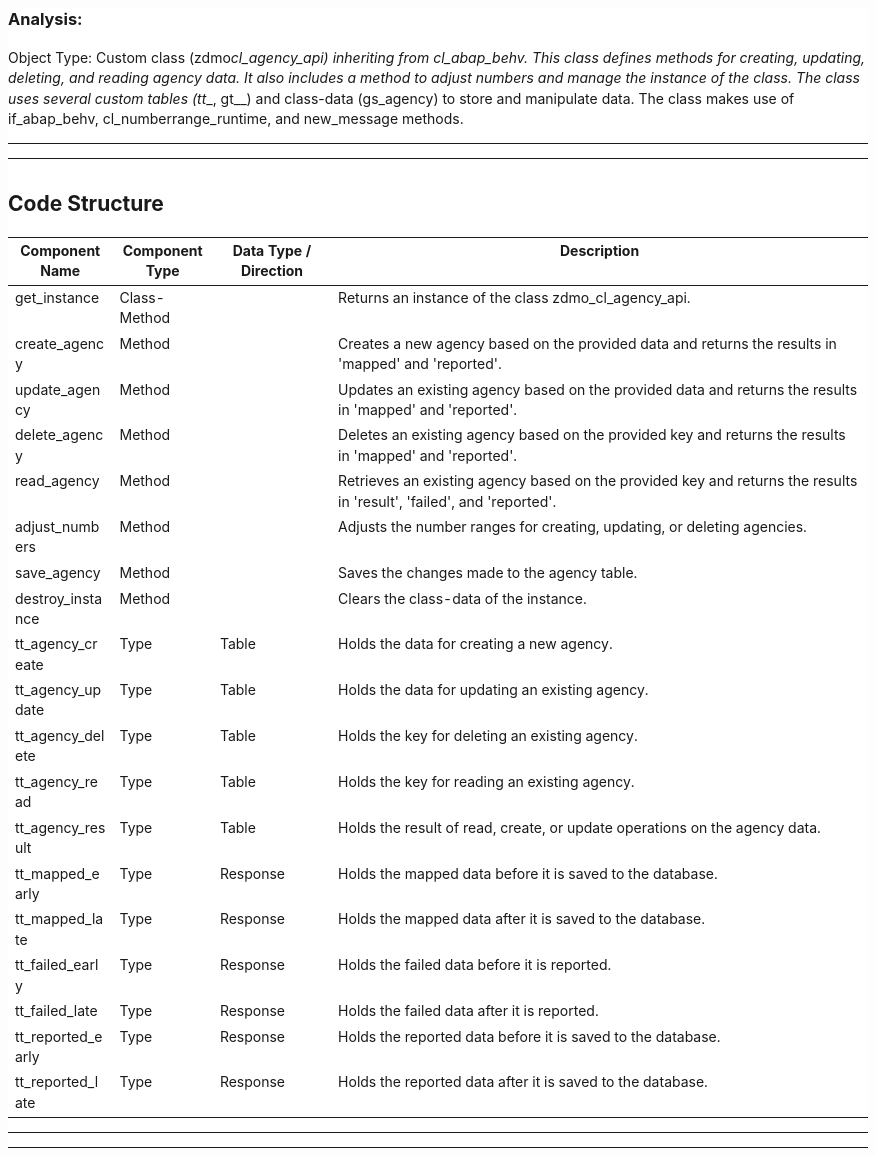 ### **Analysis**:

Object Type: Custom class (zdmo*cl_agency_api) inheriting from cl_abap_behv. This class defines methods for creating, updating, deleting, and reading agency data. It also includes a method to adjust numbers and manage the instance of the class. The class uses several custom tables (tt*\_, gt\_\_) and class-data (gs_agency) to store and manipulate data. The class makes use of if_abap_behv, cl_numberrange_runtime, and new_message methods.

---

---

## Code Structure

| Component Name    | Component Type | Data Type / Direction | Description                                                                                                           |
| ----------------- | -------------- | --------------------- | --------------------------------------------------------------------------------------------------------------------- |
| get_instance      | Class-Method   |                       | Returns an instance of the class zdmo_cl_agency_api.                                                                  |
| create_agency     | Method         |                       | Creates a new agency based on the provided data and returns the results in 'mapped' and 'reported'.                   |
| update_agency     | Method         |                       | Updates an existing agency based on the provided data and returns the results in 'mapped' and 'reported'.             |
| delete_agency     | Method         |                       | Deletes an existing agency based on the provided key and returns the results in 'mapped' and 'reported'.              |
| read_agency       | Method         |                       | Retrieves an existing agency based on the provided key and returns the results in 'result', 'failed', and 'reported'. |
| adjust_numbers    | Method         |                       | Adjusts the number ranges for creating, updating, or deleting agencies.                                               |
| save_agency       | Method         |                       | Saves the changes made to the agency table.                                                                           |
| destroy_instance  | Method         |                       | Clears the class-data of the instance.                                                                                |
| tt_agency_create  | Type           | Table                 | Holds the data for creating a new agency.                                                                             |
| tt_agency_update  | Type           | Table                 | Holds the data for updating an existing agency.                                                                       |
| tt_agency_delete  | Type           | Table                 | Holds the key for deleting an existing agency.                                                                        |
| tt_agency_read    | Type           | Table                 | Holds the key for reading an existing agency.                                                                         |
| tt_agency_result  | Type           | Table                 | Holds the result of read, create, or update operations on the agency data.                                            |
| tt_mapped_early   | Type           | Response              | Holds the mapped data before it is saved to the database.                                                             |
| tt_mapped_late    | Type           | Response              | Holds the mapped data after it is saved to the database.                                                              |
| tt_failed_early   | Type           | Response              | Holds the failed data before it is reported.                                                                          |
| tt_failed_late    | Type           | Response              | Holds the failed data after it is reported.                                                                           |
| tt_reported_early | Type           | Response              | Holds the reported data before it is saved to the database.                                                           |
| tt_reported_late  | Type           | Response              | Holds the reported data after it is saved to the database.                                                            |

---

---
